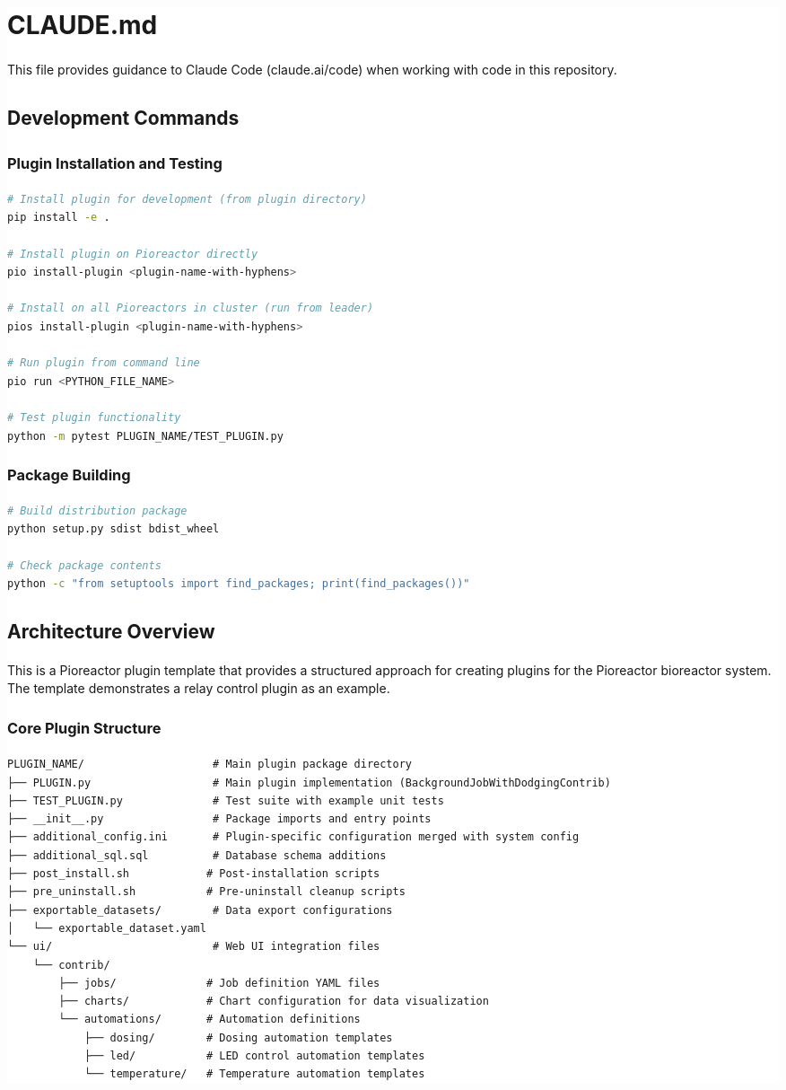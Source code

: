 # CLAUDE.md

This file provides guidance to Claude Code (claude.ai/code) when working with code in this repository.

## Development Commands

### Plugin Installation and Testing
```bash
# Install plugin for development (from plugin directory)
pip install -e .

# Install plugin on Pioreactor directly
pio install-plugin <plugin-name-with-hyphens>

# Install on all Pioreactors in cluster (run from leader)
pios install-plugin <plugin-name-with-hyphens>

# Run plugin from command line
pio run <PYTHON_FILE_NAME>

# Test plugin functionality
python -m pytest PLUGIN_NAME/TEST_PLUGIN.py
```

### Package Building
```bash
# Build distribution package
python setup.py sdist bdist_wheel

# Check package contents
python -c "from setuptools import find_packages; print(find_packages())"
```

## Architecture Overview

This is a Pioreactor plugin template that provides a structured approach for creating plugins for the Pioreactor bioreactor system. The template demonstrates a relay control plugin as an example.

### Core Plugin Structure

```
PLUGIN_NAME/                    # Main plugin package directory
├── PLUGIN.py                   # Main plugin implementation (BackgroundJobWithDodgingContrib)
├── TEST_PLUGIN.py              # Test suite with example unit tests
├── __init__.py                 # Package imports and entry points
├── additional_config.ini       # Plugin-specific configuration merged with system config
├── additional_sql.sql          # Database schema additions
├── post_install.sh            # Post-installation scripts
├── pre_uninstall.sh           # Pre-uninstall cleanup scripts
├── exportable_datasets/        # Data export configurations
│   └── exportable_dataset.yaml
└── ui/                         # Web UI integration files
    └── contrib/
        ├── jobs/              # Job definition YAML files
        ├── charts/            # Chart configuration for data visualization  
        └── automations/       # Automation definitions
            ├── dosing/        # Dosing automation templates
            ├── led/           # LED control automation templates
            └── temperature/   # Temperature automation templates
```
